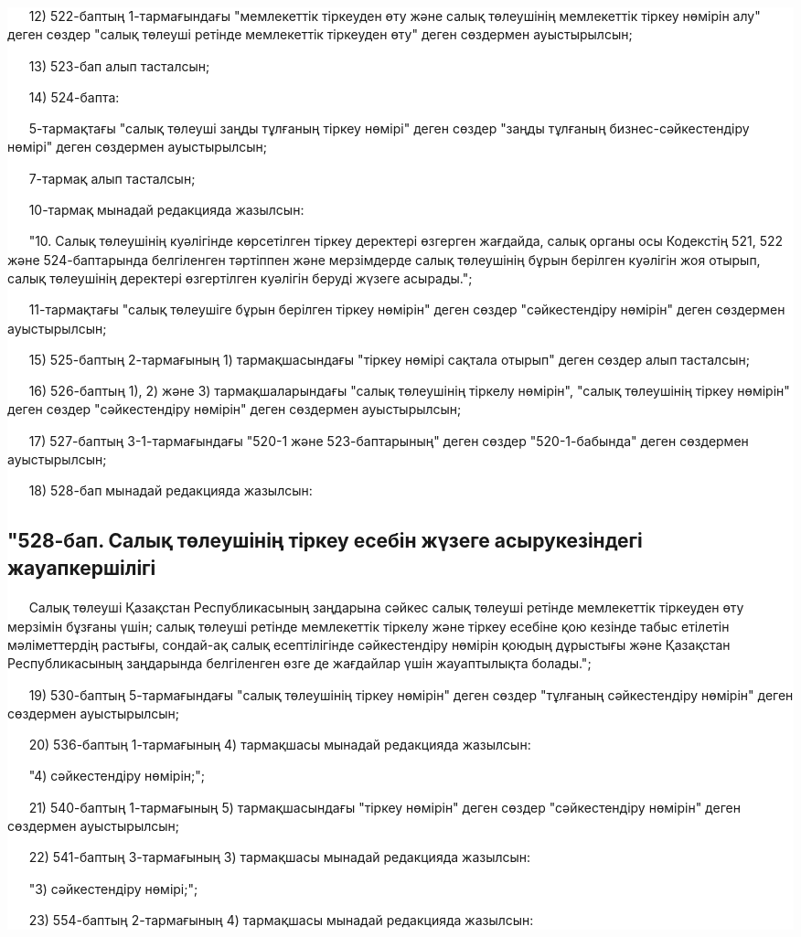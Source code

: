       12) 522-баптың 1-тармағындағы "мемлекеттiк тiркеуден өту және салық төлеушiнiң мемлекеттiк тiркеу нөмiрiн алу" деген сөздер "салық төлеушi ретiнде мемлекеттiк тiркеуден өту" деген сөздермен ауыстырылсын;

      13) 523-бап алып тасталсын;

      14) 524-бапта:

      5-тармақтағы "салық төлеушi заңды тұлғаның тiркеу нөмiрi" деген сөздер "заңды тұлғаның бизнес-сәйкестендiру нөмiрi" деген сөздермен ауыстырылсын;

      7-тармақ алып тасталсын;

      10-тармақ мынадай редакцияда жазылсын:

      "10. Салық төлеушiнiң куәлiгiнде көрсетiлген тiркеу деректерi өзгерген жағдайда, салық органы осы Кодекстiң 521, 522 және 524-баптарында белгiленген тәртiппен және мерзiмдерде салық төлеушiнiң бұрын берiлген куәлiгiн жоя отырып, салық төлеушiнiң деректерi өзгертiлген куәлiгiн берудi жүзеге асырады.";

      11-тармақтағы "салық төлеушiге бұрын берiлген тiркеу нөмiрiн" деген сөздер "сәйкестендiру нөмiрiн" деген сөздермен ауыстырылсын;

      15) 525-баптың 2-тармағының 1) тармақшасындағы "тiркеу нөмiрi сақтала отырып" деген сөздер алып тасталсын;

      16) 526-баптың 1), 2) және 3) тармақшаларындағы "салық төлеушiнiң тiркелу нөмiрiн", "салық төлеушiнiң тiркеу нөмiрiн" деген сөздер "сәйкестендiру нөмiрiн" деген сөздермен ауыстырылсын;

      17) 527-баптың 3-1-тармағындағы "520-1 және 523-баптарының" деген сөздер "520-1-бабында" деген сөздермен ауыстырылсын;

      18) 528-бап мынадай редакцияда жазылсын:

## "528-бап. Салық төлеушiнiң тiркеу есебiн жүзеге асырукезiндегi жауапкершiлiгi

      Салық төлеушi Қазақстан Республикасының заңдарына сәйкес салық төлеушi ретiнде мемлекеттiк тiркеуден өту мерзiмiн бұзғаны үшiн; салық төлеушi ретiнде мемлекеттiк тiркелу және тiркеу есебiне қою кезiнде табыс етiлетiн мәлiметтердiң растығы, сондай-ақ салық есептiлiгiнде сәйкестендiру нөмiрiн қоюдың дұрыстығы және Қазақстан Республикасының заңдарында белгiленген өзге де жағдайлар үшiн жауаптылықта болады.";

      19) 530-баптың 5-тармағындағы "салық төлеушiнiң тiркеу нөмiрiн" деген сөздер "тұлғаның сәйкестендiру нөмiрiн" деген сөздермен ауыстырылсын;

      20) 536-баптың 1-тармағының 4) тармақшасы мынадай редакцияда жазылсын:

      "4) сәйкестендiру нөмiрiн;";

      21) 540-баптың 1-тармағының 5) тармақшасындағы "тiркеу нөмiрiн" деген сөздер "сәйкестендiру нөмiрiн" деген сөздермен ауыстырылсын;

      22) 541-баптың 3-тармағының 3) тармақшасы мынадай редакцияда жазылсын:

      "3) сәйкестендiру нөмiрi;";

      23) 554-баптың 2-тармағының 4) тармақшасы мынадай редакцияда жазылсын:
